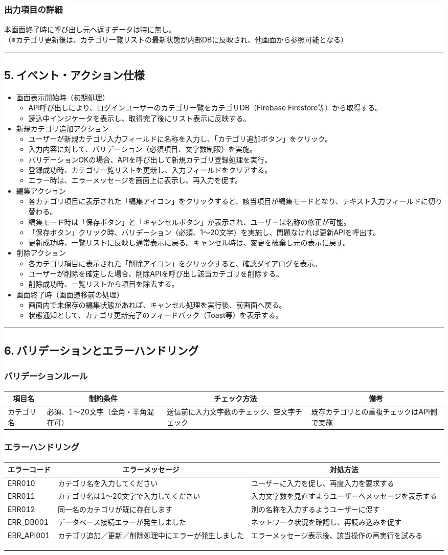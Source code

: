 ### 出力項目の詳細

本画面終了時に呼び出し元へ返すデータは特に無し。  
（※カテゴリ更新後は、カテゴリ一覧リストの最新状態が内部DBに反映され、他画面から参照可能となる）

---

## 5. イベント・アクション仕様

- 画面表示開始時（初期処理）
  - API呼び出しにより、ログインユーザーのカテゴリ一覧をカテゴリDB（Firebase Firestore等）から取得する。
  - 読込中インジケータを表示し、取得完了後にリスト表示に反映する。
- 新規カテゴリ追加アクション
  - ユーザーが新規カテゴリ入力フィールドに名称を入力し、「カテゴリ追加ボタン」をクリック。
  - 入力内容に対して、バリデーション（必須項目、文字数制限）を実施。
  - バリデーションOKの場合、APIを呼び出して新規カテゴリ登録処理を実行。
  - 登録成功時、カテゴリ一覧リストを更新し、入力フィールドをクリアする。
  - エラー時は、エラーメッセージを画面上に表示し、再入力を促す。
- 編集アクション
  - 各カテゴリ項目に表示された「編集アイコン」をクリックすると、該当項目が編集モードとなり、テキスト入力フィールドに切り替わる。
  - 編集モード時は「保存ボタン」と「キャンセルボタン」が表示され、ユーザーは名称の修正が可能。
  - 「保存ボタン」クリック時、バリデーション（必須、1〜20文字）を実施し、問題なければ更新APIを呼出す。
  - 更新成功時、一覧リストに反映し通常表示に戻る。キャンセル時は、変更を破棄し元の表示に戻す。
- 削除アクション
  - 各カテゴリ項目に表示された「削除アイコン」をクリックすると、確認ダイアログを表示。
  - ユーザーが削除を確定した場合、削除APIを呼び出し該当カテゴリを削除する。
  - 削除成功時、一覧リストから項目を除去する。
- 画面終了時（画面遷移前の処理）
  - 画面内で未保存の編集状態があれば、キャンセル処理を実行後、前画面へ戻る。
  - 状態通知として、カテゴリ更新完了のフィードバック（Toast等）を表示する。

---

## 6. バリデーションとエラーハンドリング

### バリデーションルール

| 項目名         | 制約条件                       | チェック方法                         | 備考                                     |
| -------------- | ------------------------------ | ------------------------------------ | ---------------------------------------- |
| カテゴリ名     | 必須、1〜20文字（全角・半角混在可） | 送信前に入力文字数のチェック、空文字チェック | 既存カテゴリとの重複チェックはAPI側で実施      |

### エラーハンドリング

| エラーコード | エラーメッセージ                                     | 対処方法                                           |
| ------------ | ---------------------------------------------------- | -------------------------------------------------- |
| ERR010       | カテゴリ名を入力してください                          | ユーザーに入力を促し、再度入力を要求する           |
| ERR011       | カテゴリ名は1〜20文字で入力してください               | 入力文字数を見直すようユーザーへメッセージを表示する  |
| ERR012       | 同一名のカテゴリが既に存在します                      | 別の名称を入力するようユーザーに促す                |
| ERR_DB001    | データベース接続エラーが発生しました                    | ネットワーク状況を確認し、再読み込みを促す           |
| ERR_API001   | カテゴリ追加／更新／削除処理中にエラーが発生しました      | エラーメッセージ表示後、該当操作の再実行を試みる      |

---